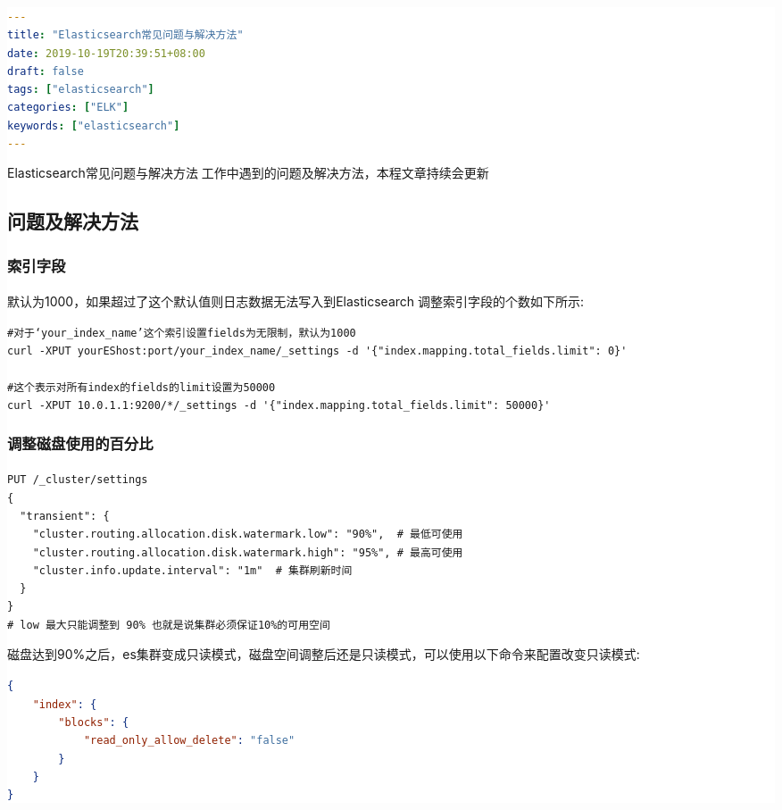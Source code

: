 ```yaml
---
title: "Elasticsearch常见问题与解决方法"
date: 2019-10-19T20:39:51+08:00
draft: false
tags: ["elasticsearch"]
categories: ["ELK"]
keywords: ["elasticsearch"]
---
```


Elasticsearch常见问题与解决方法 工作中遇到的问题及解决方法，本程文章持续会更新

## 问题及解决方法

### 索引字段

默认为1000，如果超过了这个默认值则日志数据无法写入到Elasticsearch 调整索引字段的个数如下所示:

```shell
#对于‘your_index_name’这个索引设置fields为无限制，默认为1000
curl -XPUT yourEShost:port/your_index_name/_settings -d '{"index.mapping.total_fields.limit": 0}'

#这个表示对所有index的fields的limit设置为50000
curl -XPUT 10.0.1.1:9200/*/_settings -d '{"index.mapping.total_fields.limit": 50000}'

```

### 调整磁盘使用的百分比

```shell
PUT /_cluster/settings
{
  "transient": {
    "cluster.routing.allocation.disk.watermark.low": "90%",  # 最低可使用
    "cluster.routing.allocation.disk.watermark.high": "95%", # 最高可使用
    "cluster.info.update.interval": "1m"  # 集群刷新时间
  }
}
# low 最大只能调整到 90% 也就是说集群必须保证10%的可用空间
```

 磁盘达到90%之后，es集群变成只读模式，磁盘空间调整后还是只读模式，可以使用以下命令来配置改变只读模式:

```json
{
    "index": {
        "blocks": {
            "read_only_allow_delete": "false"
        }
    }
}
```
